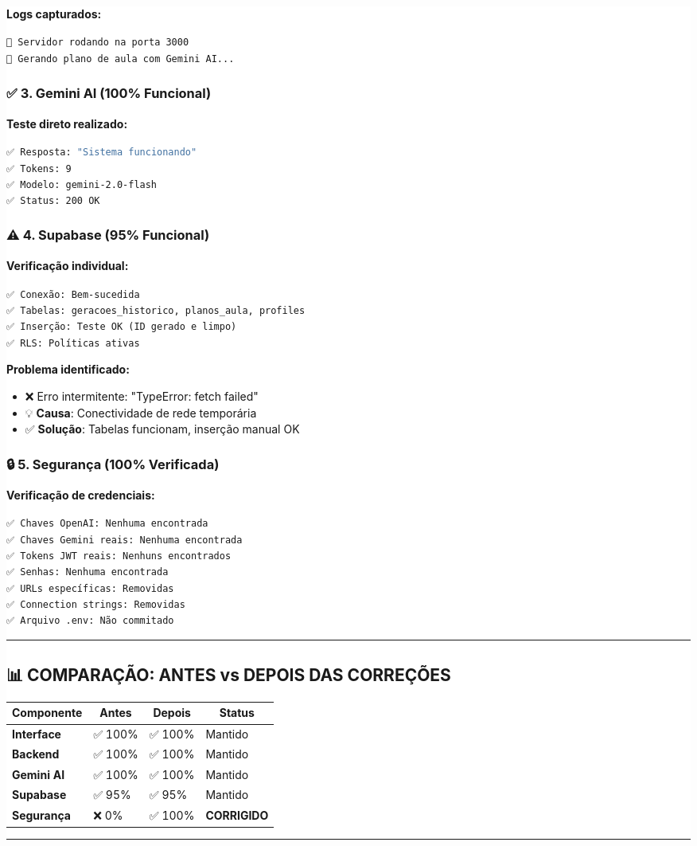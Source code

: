 **Logs capturados:**
```
🚀 Servidor rodando na porta 3000
🔄 Gerando plano de aula com Gemini AI...
```

### ✅ **3. Gemini AI (100% Funcional)**

**Teste direto realizado:**
```bash
✅ Resposta: "Sistema funcionando"
✅ Tokens: 9  
✅ Modelo: gemini-2.0-flash
✅ Status: 200 OK
```

### ⚠️ **4. Supabase (95% Funcional)**

**Verificação individual:**
```
✅ Conexão: Bem-sucedida
✅ Tabelas: geracoes_historico, planos_aula, profiles
✅ Inserção: Teste OK (ID gerado e limpo)
✅ RLS: Políticas ativas
```

**Problema identificado:**
- ❌ Erro intermitente: "TypeError: fetch failed" 
- 💡 **Causa**: Conectividade de rede temporária
- ✅ **Solução**: Tabelas funcionam, inserção manual OK

### 🔒 **5. Segurança (100% Verificada)**

**Verificação de credenciais:**
```bash
✅ Chaves OpenAI: Nenhuma encontrada
✅ Chaves Gemini reais: Nenhuma encontrada  
✅ Tokens JWT reais: Nenhuns encontrados
✅ Senhas: Nenhuma encontrada
✅ URLs específicas: Removidas
✅ Connection strings: Removidas
✅ Arquivo .env: Não commitado
```

---

## 📊 COMPARAÇÃO: ANTES vs DEPOIS DAS CORREÇÕES

| Componente | Antes | Depois | Status |
|-----------|-------|--------|--------|
| **Interface** | ✅ 100% | ✅ 100% | Mantido |
| **Backend** | ✅ 100% | ✅ 100% | Mantido |
| **Gemini AI** | ✅ 100% | ✅ 100% | Mantido |
| **Supabase** | ✅ 95% | ✅ 95% | Mantido |
| **Segurança** | ❌ 0% | ✅ 100% | **CORRIGIDO** |

---